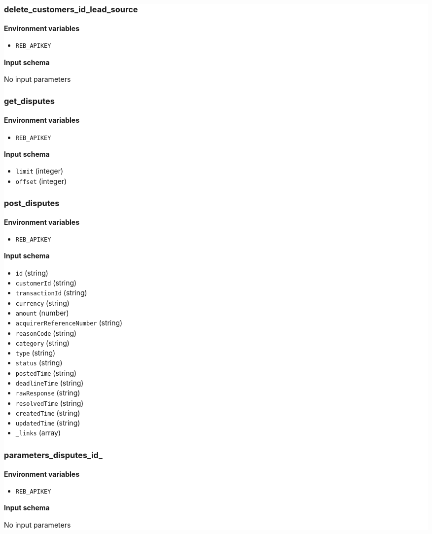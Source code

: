 ### delete_customers_id_lead_source

**Environment variables**

- `REB_APIKEY`

**Input schema**

No input parameters

### get_disputes

**Environment variables**

- `REB_APIKEY`

**Input schema**

- `limit` (integer)
- `offset` (integer)

### post_disputes

**Environment variables**

- `REB_APIKEY`

**Input schema**

- `id` (string)
- `customerId` (string)
- `transactionId` (string)
- `currency` (string)
- `amount` (number)
- `acquirerReferenceNumber` (string)
- `reasonCode` (string)
- `category` (string)
- `type` (string)
- `status` (string)
- `postedTime` (string)
- `deadlineTime` (string)
- `rawResponse` (string)
- `resolvedTime` (string)
- `createdTime` (string)
- `updatedTime` (string)
- `_links` (array)

### parameters_disputes_id_

**Environment variables**

- `REB_APIKEY`

**Input schema**

No input parameters
